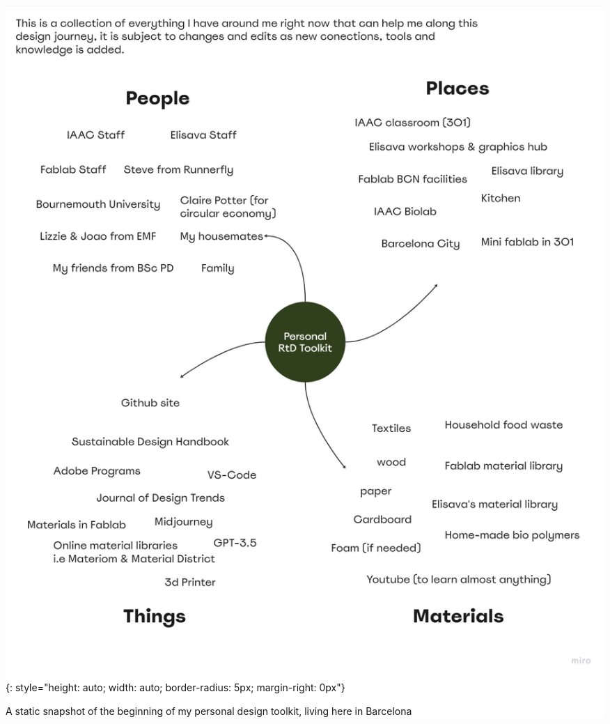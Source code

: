 ![Personal RtD Toolkit](<../images/02. Roles of Prototyping/Term 1 Design Space - RtD Toolkit - Oliver.jpg>){: style="height: auto; width: auto; border-radius: 5px; margin-right: 0px"}
  <figcaption> A static snapshot of the beginning of my personal design toolkit, living here in Barcelona</figcaption>
</figure>
